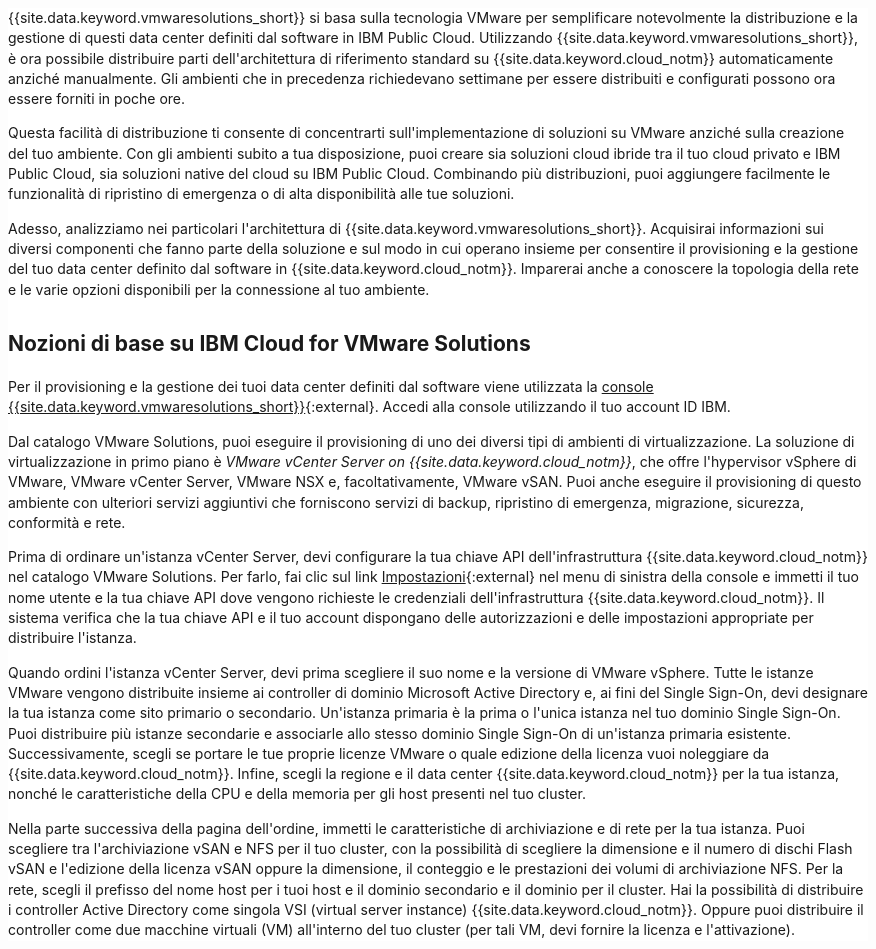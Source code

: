 {{site.data.keyword.vmwaresolutions_short}} si basa sulla tecnologia VMware per semplificare notevolmente la distribuzione e la gestione di questi data center definiti dal software in IBM Public Cloud. Utilizzando {{site.data.keyword.vmwaresolutions_short}}, è ora possibile distribuire parti dell'architettura di riferimento standard su {{site.data.keyword.cloud_notm}} automaticamente anziché manualmente. Gli ambienti che in precedenza richiedevano settimane per essere distribuiti e configurati possono ora essere forniti in poche ore.

Questa facilità di distribuzione ti consente di concentrarti sull'implementazione di soluzioni su VMware anziché sulla creazione del tuo ambiente. Con gli ambienti subito a tua disposizione, puoi creare sia soluzioni cloud ibride tra il tuo cloud privato e IBM Public Cloud, sia soluzioni native del cloud su IBM Public Cloud. Combinando più distribuzioni, puoi aggiungere facilmente le funzionalità di ripristino di emergenza o di alta disponibilità alle tue soluzioni.

Adesso, analizziamo nei particolari l'architettura di {{site.data.keyword.vmwaresolutions_short}}. Acquisirai informazioni sui diversi componenti che fanno parte della soluzione e sul modo in cui operano insieme per consentire il provisioning e la gestione del tuo data center definito dal software in {{site.data.keyword.cloud_notm}}. Imparerai anche a conoscere la topologia della rete e le varie opzioni disponibili per la connessione al tuo ambiente.

## Nozioni di base su IBM Cloud for VMware Solutions

Per il provisioning e la gestione dei tuoi data center definiti dal software viene utilizzata la [console {{site.data.keyword.vmwaresolutions_short}}](https://cloud.ibm.com/infrastructure/vmware-solutions/console){:external}. Accedi alla console utilizzando il tuo account ID IBM.

Dal catalogo VMware Solutions, puoi eseguire il provisioning di uno dei diversi tipi di ambienti di virtualizzazione. La soluzione di virtualizzazione in primo piano è *VMware vCenter Server on {{site.data.keyword.cloud_notm}}*, che offre l'hypervisor vSphere di VMware, VMware vCenter Server, VMware NSX e, facoltativamente, VMware vSAN. Puoi anche eseguire il provisioning di questo ambiente con ulteriori servizi aggiuntivi che forniscono servizi di backup, ripristino di emergenza, migrazione, sicurezza, conformità e rete.

Prima di ordinare un'istanza vCenter Server, devi configurare la tua chiave API dell'infrastruttura {{site.data.keyword.cloud_notm}} nel catalogo VMware Solutions. Per farlo, fai clic sul link [Impostazioni](https://cloud.ibm.com/infrastructure/vmware-solutions/console/settings){:external} nel menu di sinistra della console e immetti il tuo nome utente e la tua chiave API dove vengono richieste le credenziali dell'infrastruttura {{site.data.keyword.cloud_notm}}. Il sistema verifica che la tua chiave API e il tuo account dispongano delle autorizzazioni e delle impostazioni appropriate per distribuire l'istanza.

Quando ordini l'istanza vCenter Server, devi prima scegliere il suo nome e la versione di VMware vSphere. Tutte le istanze VMware vengono distribuite insieme ai controller di dominio Microsoft Active Directory e, ai fini del Single Sign-On, devi designare la tua istanza come sito primario o secondario. Un'istanza primaria è la prima o l'unica istanza nel tuo dominio Single Sign-On. Puoi distribuire più istanze secondarie e associarle allo stesso dominio Single Sign-On di un'istanza primaria esistente. Successivamente, scegli se portare le tue proprie licenze VMware o quale edizione della licenza vuoi noleggiare da {{site.data.keyword.cloud_notm}}. Infine, scegli la regione e il data center {{site.data.keyword.cloud_notm}} per la tua istanza, nonché le caratteristiche della CPU e della memoria per gli host presenti nel tuo cluster.

Nella parte successiva della pagina dell'ordine, immetti le caratteristiche di archiviazione e di rete per la tua istanza. Puoi scegliere tra l'archiviazione vSAN e NFS per il tuo cluster, con la possibilità di scegliere la dimensione e il numero di dischi Flash vSAN e l'edizione della licenza vSAN oppure la dimensione, il conteggio e le prestazioni dei volumi di archiviazione NFS. Per la rete, scegli il prefisso del nome host per i tuoi host e il dominio secondario e il dominio per il cluster. Hai la possibilità di distribuire i controller Active Directory come singola VSI (virtual server instance) {{site.data.keyword.cloud_notm}}. Oppure puoi distribuire il controller come due macchine virtuali (VM) all'interno del tuo cluster (per tali VM, devi fornire la licenza e l'attivazione).
